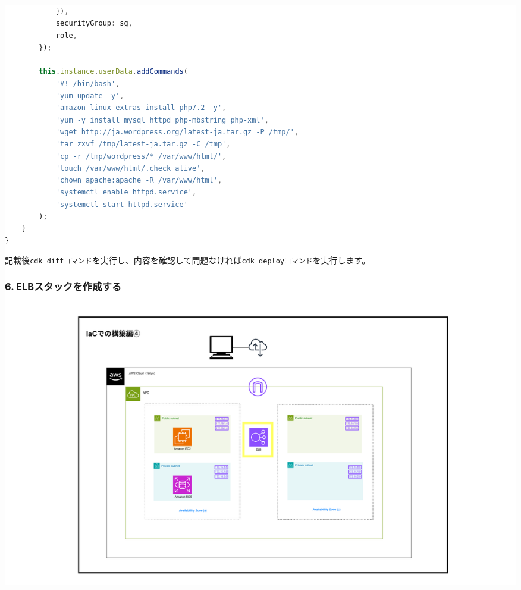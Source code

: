 ```ts:lib/ec2-stack.ts
            }),
            securityGroup: sg,
            role,
        });

        this.instance.userData.addCommands(
            '#! /bin/bash',
            'yum update -y',
            'amazon-linux-extras install php7.2 -y',
            'yum -y install mysql httpd php-mbstring php-xml',
            'wget http://ja.wordpress.org/latest-ja.tar.gz -P /tmp/',
            'tar zxvf /tmp/latest-ja.tar.gz -C /tmp',
            'cp -r /tmp/wordpress/* /var/www/html/',
            'touch /var/www/html/.check_alive',
            'chown apache:apache -R /var/www/html',
            'systemctl enable httpd.service',
            'systemctl start httpd.service'
        );
    }
}
```

記載後`cdk diffコマンド`を実行し、内容を確認して問題なければ`cdk deployコマンド`を実行します。

### 6. ELBスタックを作成する

![画像](/images/begginer-aws-cfn/handson_cfn4_elb.drawio.png)
